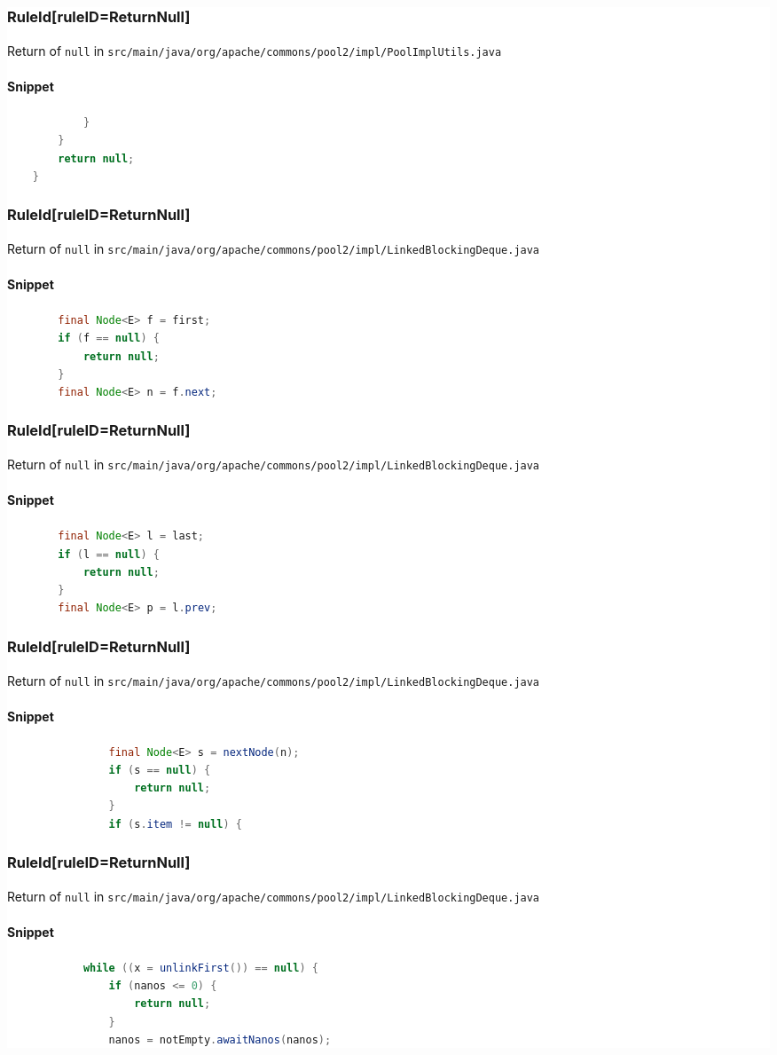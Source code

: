### RuleId[ruleID=ReturnNull]
Return of `null`
in `src/main/java/org/apache/commons/pool2/impl/PoolImplUtils.java`
#### Snippet
```java
            }
        }
        return null;
    }

```

### RuleId[ruleID=ReturnNull]
Return of `null`
in `src/main/java/org/apache/commons/pool2/impl/LinkedBlockingDeque.java`
#### Snippet
```java
        final Node<E> f = first;
        if (f == null) {
            return null;
        }
        final Node<E> n = f.next;
```

### RuleId[ruleID=ReturnNull]
Return of `null`
in `src/main/java/org/apache/commons/pool2/impl/LinkedBlockingDeque.java`
#### Snippet
```java
        final Node<E> l = last;
        if (l == null) {
            return null;
        }
        final Node<E> p = l.prev;
```

### RuleId[ruleID=ReturnNull]
Return of `null`
in `src/main/java/org/apache/commons/pool2/impl/LinkedBlockingDeque.java`
#### Snippet
```java
                final Node<E> s = nextNode(n);
                if (s == null) {
                    return null;
                }
                if (s.item != null) {
```

### RuleId[ruleID=ReturnNull]
Return of `null`
in `src/main/java/org/apache/commons/pool2/impl/LinkedBlockingDeque.java`
#### Snippet
```java
            while ((x = unlinkFirst()) == null) {
                if (nanos <= 0) {
                    return null;
                }
                nanos = notEmpty.awaitNanos(nanos);
```
